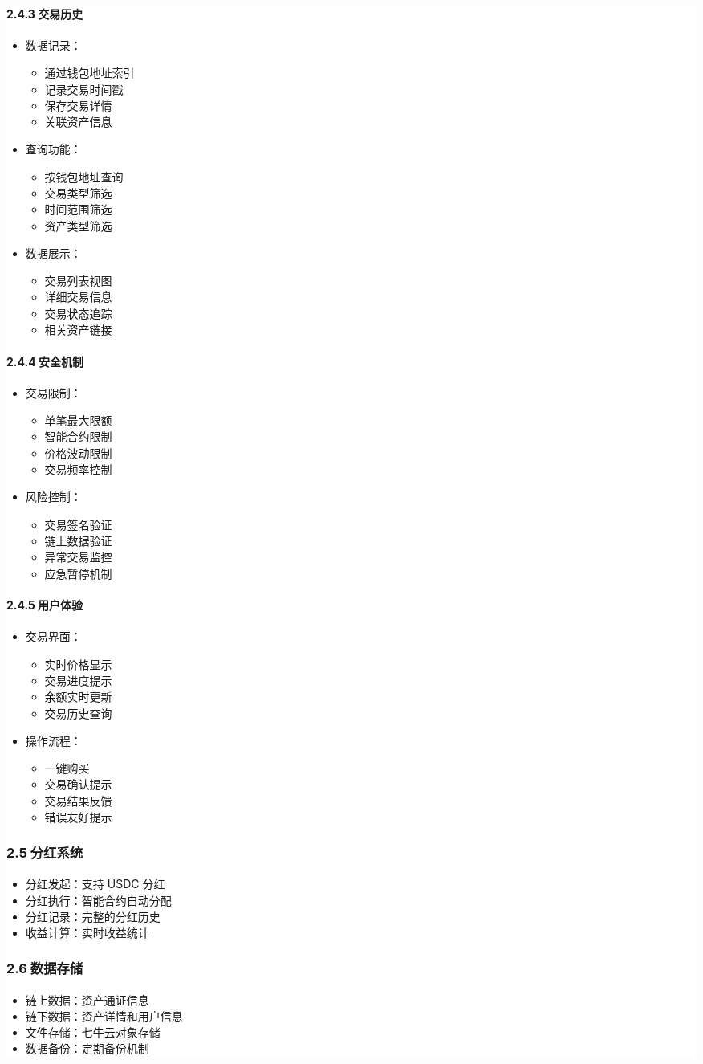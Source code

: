#### 2.4.3 交易历史
- 数据记录：
  - 通过钱包地址索引
  - 记录交易时间戳
  - 保存交易详情
  - 关联资产信息

- 查询功能：
  - 按钱包地址查询
  - 交易类型筛选
  - 时间范围筛选
  - 资产类型筛选

- 数据展示：
  - 交易列表视图
  - 详细交易信息
  - 交易状态追踪
  - 相关资产链接

#### 2.4.4 安全机制
- 交易限制：
  - 单笔最大限额
  - 智能合约限制
  - 价格波动限制
  - 交易频率控制

- 风险控制：
  - 交易签名验证
  - 链上数据验证
  - 异常交易监控
  - 应急暂停机制

#### 2.4.5 用户体验
- 交易界面：
  - 实时价格显示
  - 交易进度提示
  - 余额实时更新
  - 交易历史查询

- 操作流程：
  - 一键购买
  - 交易确认提示
  - 交易结果反馈
  - 错误友好提示

### 2.5 分红系统
- 分红发起：支持 USDC 分红
- 分红执行：智能合约自动分配
- 分红记录：完整的分红历史
- 收益计算：实时收益统计

### 2.6 数据存储
- 链上数据：资产通证信息
- 链下数据：资产详情和用户信息
- 文件存储：七牛云对象存储
- 数据备份：定期备份机制
